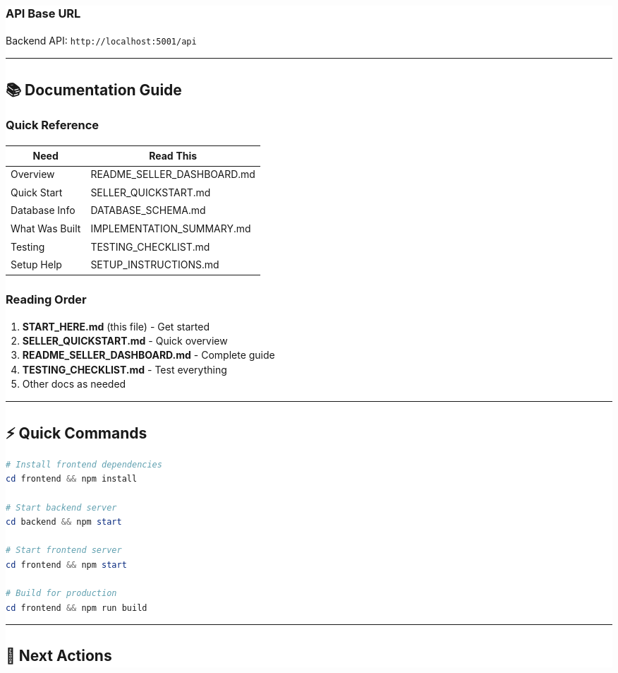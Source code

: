 ### API Base URL
Backend API: `http://localhost:5001/api`

---

## 📚 Documentation Guide

### Quick Reference
| Need | Read This |
|------|-----------|
| Overview | README_SELLER_DASHBOARD.md |
| Quick Start | SELLER_QUICKSTART.md |
| Database Info | DATABASE_SCHEMA.md |
| What Was Built | IMPLEMENTATION_SUMMARY.md |
| Testing | TESTING_CHECKLIST.md |
| Setup Help | SETUP_INSTRUCTIONS.md |

### Reading Order
1. **START_HERE.md** (this file) - Get started
2. **SELLER_QUICKSTART.md** - Quick overview
3. **README_SELLER_DASHBOARD.md** - Complete guide
4. **TESTING_CHECKLIST.md** - Test everything
5. Other docs as needed

---

## ⚡ Quick Commands

```powershell
# Install frontend dependencies
cd frontend && npm install

# Start backend server
cd backend && npm start

# Start frontend server
cd frontend && npm start

# Build for production
cd frontend && npm run build
```

---

## 🎯 Next Actions
